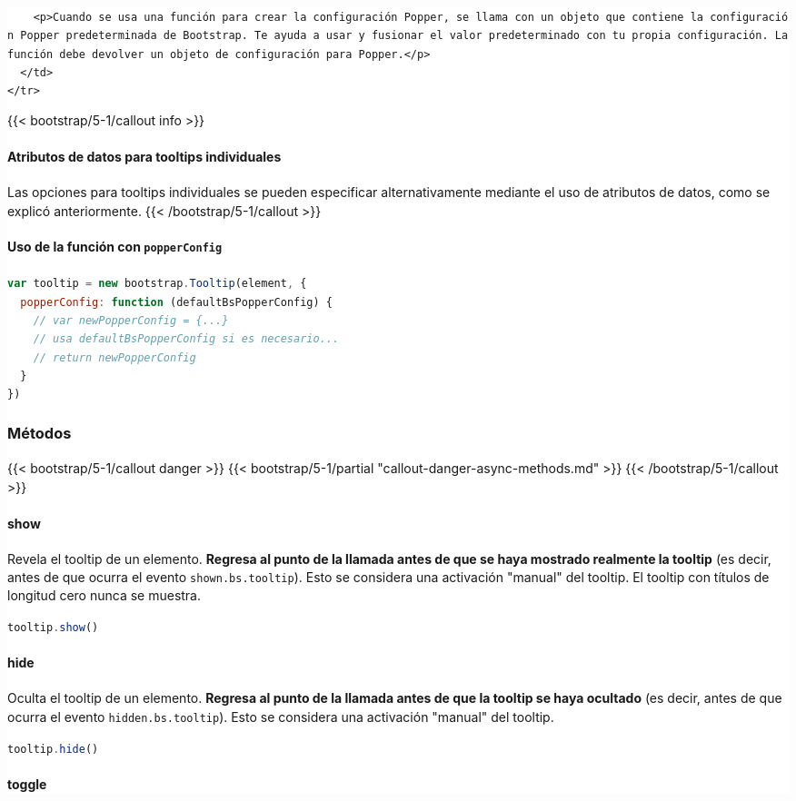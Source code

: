        <p>Cuando se usa una función para crear la configuración Popper, se llama con un objeto que contiene la configuración Popper predeterminada de Bootstrap. Te ayuda a usar y fusionar el valor predeterminado con tu propia configuración. La función debe devolver un objeto de configuración para Popper.</p>
      </td>
    </tr>
  </tbody>
</table>

{{< bootstrap/5-1/callout info >}}
#### Atributos de datos para tooltips individuales

Las opciones para tooltips individuales se pueden especificar alternativamente mediante el uso de atributos de datos, como se explicó anteriormente.
{{< /bootstrap/5-1/callout >}}

#### Uso de la función con `popperConfig`

```js
var tooltip = new bootstrap.Tooltip(element, {
  popperConfig: function (defaultBsPopperConfig) {
    // var newPopperConfig = {...}
    // usa defaultBsPopperConfig si es necesario...
    // return newPopperConfig
  }
})
```

### Métodos

{{< bootstrap/5-1/callout danger >}}
{{< bootstrap/5-1/partial "callout-danger-async-methods.md" >}}
{{< /bootstrap/5-1/callout >}}

#### show

Revela el tooltip de un elemento. **Regresa al punto de la llamada antes de que se haya mostrado realmente la tooltip** (es decir, antes de que ocurra el evento `shown.bs.tooltip`). Esto se considera una activación "manual" del tooltip. El tooltip con títulos de longitud cero nunca se muestra.

```js
tooltip.show()
```

#### hide

Oculta el tooltip de un elemento. **Regresa al punto de la llamada antes de que la tooltip se haya ocultado** (es decir, antes de que ocurra el evento `hidden.bs.tooltip`). Esto se considera una activación "manual" del tooltip.

```js
tooltip.hide()
```

#### toggle
